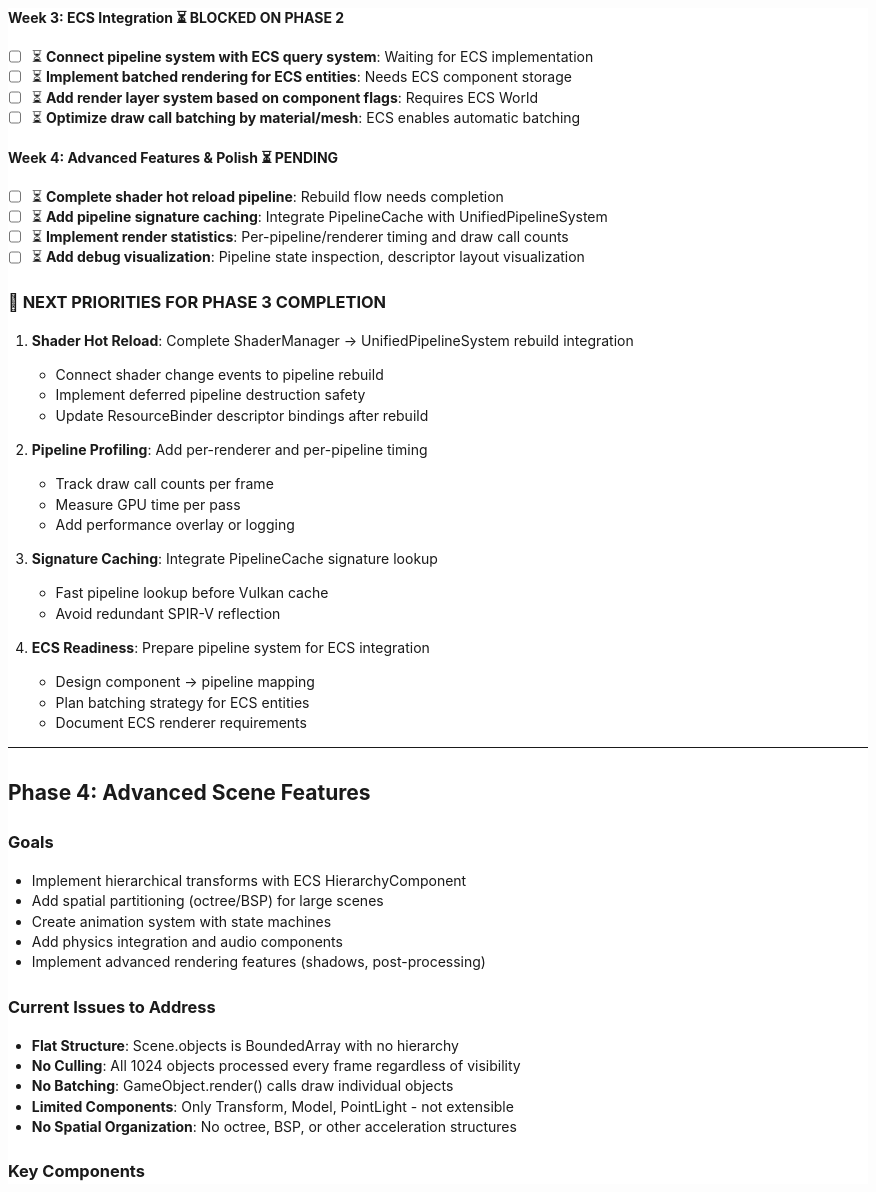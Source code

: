 #### Week 3: ECS Integration ⏳ **BLOCKED ON PHASE 2**
- [ ] ⏳ **Connect pipeline system with ECS query system**: Waiting for ECS implementation
- [ ] ⏳ **Implement batched rendering for ECS entities**: Needs ECS component storage
- [ ] ⏳ **Add render layer system based on component flags**: Requires ECS World
- [ ] ⏳ **Optimize draw call batching by material/mesh**: ECS enables automatic batching

#### Week 4: Advanced Features & Polish ⏳ **PENDING**
- [ ] ⏳ **Complete shader hot reload pipeline**: Rebuild flow needs completion
- [ ] ⏳ **Add pipeline signature caching**: Integrate PipelineCache with UnifiedPipelineSystem
- [ ] ⏳ **Implement render statistics**: Per-pipeline/renderer timing and draw call counts
- [ ] ⏳ **Add debug visualization**: Pipeline state inspection, descriptor layout visualization

### 🎯 **NEXT PRIORITIES FOR PHASE 3 COMPLETION**
1. **Shader Hot Reload**: Complete ShaderManager → UnifiedPipelineSystem rebuild integration
   - Connect shader change events to pipeline rebuild
   - Implement deferred pipeline destruction safety
   - Update ResourceBinder descriptor bindings after rebuild
   
2. **Pipeline Profiling**: Add per-renderer and per-pipeline timing
   - Track draw call counts per frame
   - Measure GPU time per pass
   - Add performance overlay or logging
   
3. **Signature Caching**: Integrate PipelineCache signature lookup
   - Fast pipeline lookup before Vulkan cache
   - Avoid redundant SPIR-V reflection
   
4. **ECS Readiness**: Prepare pipeline system for ECS integration
   - Design component → pipeline mapping
   - Plan batching strategy for ECS entities
   - Document ECS renderer requirements

---

## Phase 4: Advanced Scene Features

### Goals  
- Implement hierarchical transforms with ECS HierarchyComponent
- Add spatial partitioning (octree/BSP) for large scenes
- Create animation system with state machines
- Add physics integration and audio components
- Implement advanced rendering features (shadows, post-processing)

### Current Issues to Address
- **Flat Structure**: Scene.objects is BoundedArray with no hierarchy
- **No Culling**: All 1024 objects processed every frame regardless of visibility
- **No Batching**: GameObject.render() calls draw individual objects  
- **Limited Components**: Only Transform, Model, PointLight - not extensible
- **No Spatial Organization**: No octree, BSP, or other acceleration structures

### Key Components
